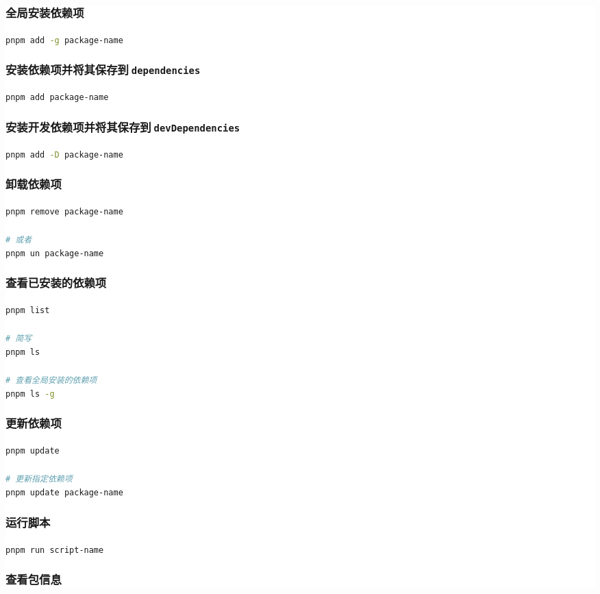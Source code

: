 ### 全局安装依赖项

```sh
pnpm add -g package-name
```

### 安装依赖项并将其保存到 `dependencies`

```sh
pnpm add package-name
```

### 安装开发依赖项并将其保存到 `devDependencies`

```sh
pnpm add -D package-name
```

### 卸载依赖项

```sh
pnpm remove package-name

# 或者
pnpm un package-name
```

### 查看已安装的依赖项

```sh
pnpm list

# 简写
pnpm ls

# 查看全局安装的依赖项
pnpm ls -g
```

### 更新依赖项

```sh
pnpm update

# 更新指定依赖项
pnpm update package-name
```

### 运行脚本

```sh
pnpm run script-name
```

### 查看包信息
